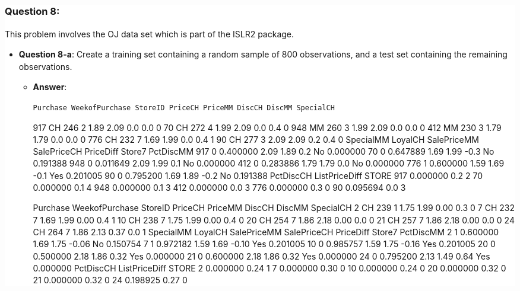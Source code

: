 ### Question 8:

This problem involves the OJ data set which is part of the ISLR2
package.

- **Question 8-a**: Create a training set containing a random sample of
  800 observations, and a test set containing the remaining
  observations.
  - **Answer**:



        Purchase WeekofPurchase StoreID PriceCH PriceMM DiscCH DiscMM SpecialCH
    917       CH            246       2    1.89    2.09    0.0    0.0         0
    70        CH            272       4    1.99    2.09    0.0    0.4         0
    948       MM            260       3    1.99    2.09    0.0    0.0         0
    412       MM            230       3    1.79    1.79    0.0    0.0         0
    776       CH            232       7    1.69    1.99    0.0    0.4         1
    90        CH            277       3    2.09    2.09    0.2    0.4         0
        SpecialMM  LoyalCH SalePriceMM SalePriceCH PriceDiff Store7 PctDiscMM
    917         0 0.400000        2.09        1.89       0.2     No  0.000000
    70          0 0.647889        1.69        1.99      -0.3     No  0.191388
    948         0 0.011649        2.09        1.99       0.1     No  0.000000
    412         0 0.283886        1.79        1.79       0.0     No  0.000000
    776         1 0.600000        1.59        1.69      -0.1    Yes  0.201005
    90          0 0.795200        1.69        1.89      -0.2     No  0.191388
        PctDiscCH ListPriceDiff STORE
    917  0.000000           0.2     2
    70   0.000000           0.1     4
    948  0.000000           0.1     3
    412  0.000000           0.0     3
    776  0.000000           0.3     0
    90   0.095694           0.0     3

       Purchase WeekofPurchase StoreID PriceCH PriceMM DiscCH DiscMM SpecialCH
    2        CH            239       1    1.75    1.99   0.00    0.3         0
    7        CH            232       7    1.69    1.99   0.00    0.4         1
    10       CH            238       7    1.75    1.99   0.00    0.4         0
    20       CH            254       7    1.86    2.18   0.00    0.0         0
    21       CH            257       7    1.86    2.18   0.00    0.0         0
    24       CH            264       7    1.86    2.13   0.37    0.0         1
       SpecialMM  LoyalCH SalePriceMM SalePriceCH PriceDiff Store7 PctDiscMM
    2          1 0.600000        1.69        1.75     -0.06     No  0.150754
    7          1 0.972182        1.59        1.69     -0.10    Yes  0.201005
    10         0 0.985757        1.59        1.75     -0.16    Yes  0.201005
    20         0 0.500000        2.18        1.86      0.32    Yes  0.000000
    21         0 0.600000        2.18        1.86      0.32    Yes  0.000000
    24         0 0.795200        2.13        1.49      0.64    Yes  0.000000
       PctDiscCH ListPriceDiff STORE
    2   0.000000          0.24     1
    7   0.000000          0.30     0
    10  0.000000          0.24     0
    20  0.000000          0.32     0
    21  0.000000          0.32     0
    24  0.198925          0.27     0
